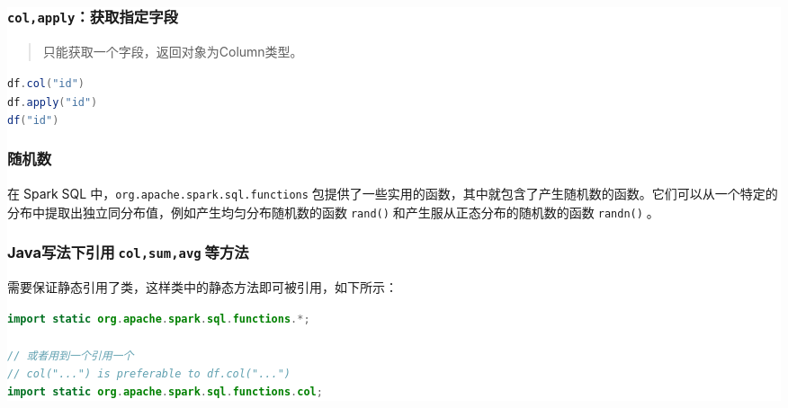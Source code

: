 ### `col,apply`：获取指定字段

> 只能获取一个字段，返回对象为Column类型。

```scala
df.col("id")
df.apply("id")
df("id")
```

### 随机数

在 Spark SQL 中，`org.apache.spark.sql.functions` 包提供了一些实用的函数，其中就包含了产生随机数的函数。它们可以从一个特定的分布中提取出独立同分布值，例如产生均匀分布随机数的函数 `rand()` 和产生服从正态分布的随机数的函数 `randn()` 。

### Java写法下引用 `col,sum,avg` 等方法

需要保证静态引用了类，这样类中的静态方法即可被引用，如下所示：

```java
import static org.apache.spark.sql.functions.*;

// 或者用到一个引用一个
// col("...") is preferable to df.col("...")
import static org.apache.spark.sql.functions.col;
```